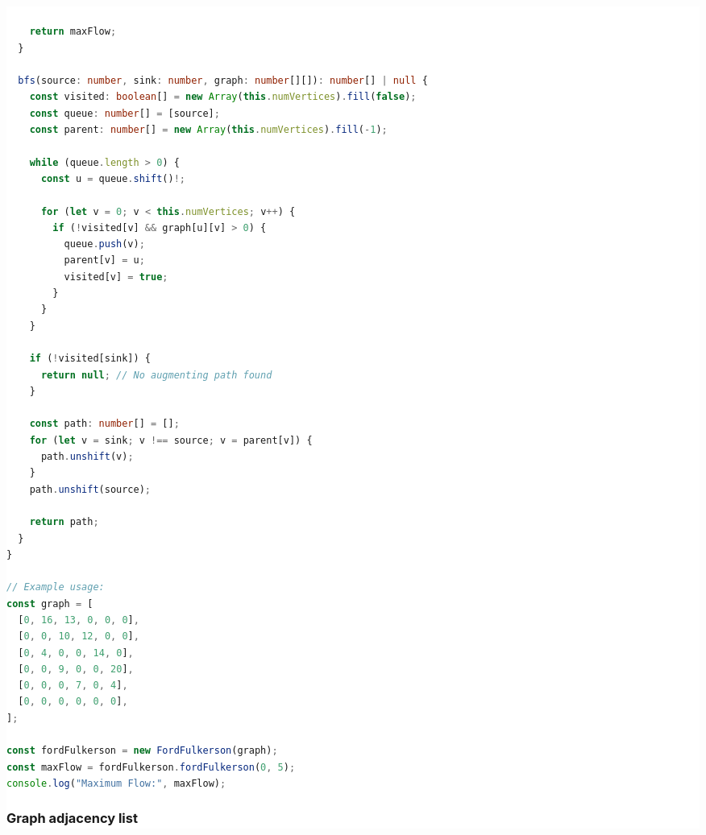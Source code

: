 ```typescript

    return maxFlow;
  }

  bfs(source: number, sink: number, graph: number[][]): number[] | null {
    const visited: boolean[] = new Array(this.numVertices).fill(false);
    const queue: number[] = [source];
    const parent: number[] = new Array(this.numVertices).fill(-1);

    while (queue.length > 0) {
      const u = queue.shift()!;

      for (let v = 0; v < this.numVertices; v++) {
        if (!visited[v] && graph[u][v] > 0) {
          queue.push(v);
          parent[v] = u;
          visited[v] = true;
        }
      }
    }

    if (!visited[sink]) {
      return null; // No augmenting path found
    }

    const path: number[] = [];
    for (let v = sink; v !== source; v = parent[v]) {
      path.unshift(v);
    }
    path.unshift(source);

    return path;
  }
}

// Example usage:
const graph = [
  [0, 16, 13, 0, 0, 0],
  [0, 0, 10, 12, 0, 0],
  [0, 4, 0, 0, 14, 0],
  [0, 0, 9, 0, 0, 20],
  [0, 0, 0, 7, 0, 4],
  [0, 0, 0, 0, 0, 0],
];

const fordFulkerson = new FordFulkerson(graph);
const maxFlow = fordFulkerson.fordFulkerson(0, 5);
console.log("Maximum Flow:", maxFlow);
```
### Graph adjacency list
